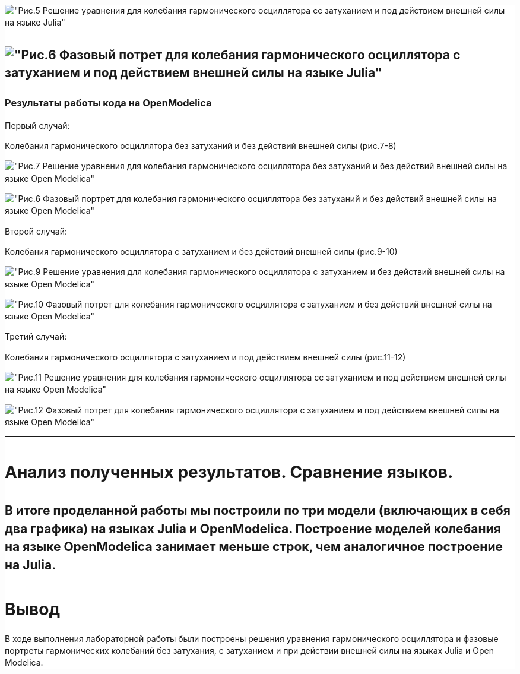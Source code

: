!["Рис.5 Решение уравнения для колебания гармонического осциллятора cc затуханием и под действием внешней силы на языке Julia"](https://sun9-41.userapi.com/impg/70KJJ5XCiwvdZRZ8KRawQbdU4sB-3luDnMig4g/6xuMWz3IEvE.jpg?size=1714x864&quality=95&sign=cc6041203458e587daa0bfe6ba9f535a&type=album)

!["Рис.6 Фазовый потрет для колебания гармонического осциллятора c затуханием и под действием внешней силы на языке Julia"](https://sun9-47.userapi.com/impg/xbx0-_CFT-qndkLwP13_U9rROIwJ5HIOB1Q1Ww/Bq9NBERADyU.jpg?size=1714x864&quality=95&sign=ab8db630a0aa2b8ec2981ba520fcb581&type=album)
---

### Результаты работы кода на OpenModelica

Первый случай: 

Колебания гармонического осциллятора без затуханий и без действий внешней силы (рис.7-8)


!["Рис.7 Решение уравнения для колебания гармонического осциллятора без затуханий и без действий внешней силы на языке Open Modelica"](https://sun9-46.userapi.com/impg/bxVontWOH_O9PwuuGdmT_vjnTEtFJb04uWPPEQ/bB75nsD7Bq0.jpg?size=2560x1600&quality=95&sign=ef3034992ada2b38d1d05d209e8168b1&type=album)

!["Рис.6 Фазовый портрет для колебания гармонического осциллятора без затуханий и без действий внешней силы на языке Open Modelica"](https://sun9-43.userapi.com/impg/UAb6m11KEHYd5X6vzjsgUCPIXKOwFufbQ_Fb7w/9jyQ8-dblu4.jpg?size=2560x1600&quality=95&sign=1ac850986bb674bd35228923b570fd3c&type=album)

Второй случай:

Колебания гармонического осциллятора c затуханием и без действий внешней силы (рис.9-10)


!["Рис.9 Решение уравнения для колебания гармонического осциллятора c затуханием и без действий внешней силы на языке Open Modelica"](https://sun9-32.userapi.com/impg/6IVnBi6Bhj9zQSu55xDS0SaO1-QFXjdqd22y7A/wOQ8ENraL3k.jpg?size=2560x1600&quality=95&sign=c93968e5252f1e4d60fa3f03869fcd59&type=album)

!["Рис.10 Фазовый потрет для колебания гармонического осциллятора c затуханием и без действий внешней силы на языке Open Modelica"](https://sun9-17.userapi.com/impg/qx7DmjRW7bNfbkDIPDE0_1oBnp6RkblDdrk2sw/Wjq0vDK7hxM.jpg?size=2560x1600&quality=95&sign=d458073644086b6cc56be9c844890ebe&type=album)


Третий случай:

Колебания гармонического осциллятора c затуханием и под действием внешней силы (рис.11-12)


!["Рис.11 Решение уравнения для колебания гармонического осциллятора cc затуханием и под действием внешней силы на языке Open Modelica"](https://sun9-72.userapi.com/impg/js_WZ0Sv7xcCY-dpuEvq6E_6jb2FLzc682mYWw/RlD20wWI6yk.jpg?size=2560x1600&quality=95&sign=43d2fec98374016f7d6a5135869695af&type=album)

!["Рис.12 Фазовый потрет для колебания гармонического осциллятора c затуханием и под действием внешней силы на языке Open Modelica"](https://sun9-48.userapi.com/impg/RzPO3WktmN6AS1Usl4zlorduMOLuAx2Ewz-n0w/py0zrh_G-ro.jpg?size=2560x1600&quality=95&sign=87ad386994d55f5d0af2c666c26959a3&type=album)

---

# Анализ полученных результатов. Сравнение языков.

В итоге проделанной работы мы построили по три модели (включающих в себя два графика) на языках Julia и OpenModelica. Построение моделей колебания на языке OpenModelica занимает меньше строк, чем аналогичное построение на Julia.
---

# Вывод

В ходе выполнения лабораторной работы были построены решения уравнения гармонического осциллятора и фазовые портреты гармонических колебаний без затухания, с затуханием и при действии внешней силы на языках Julia и Open Modelica.




